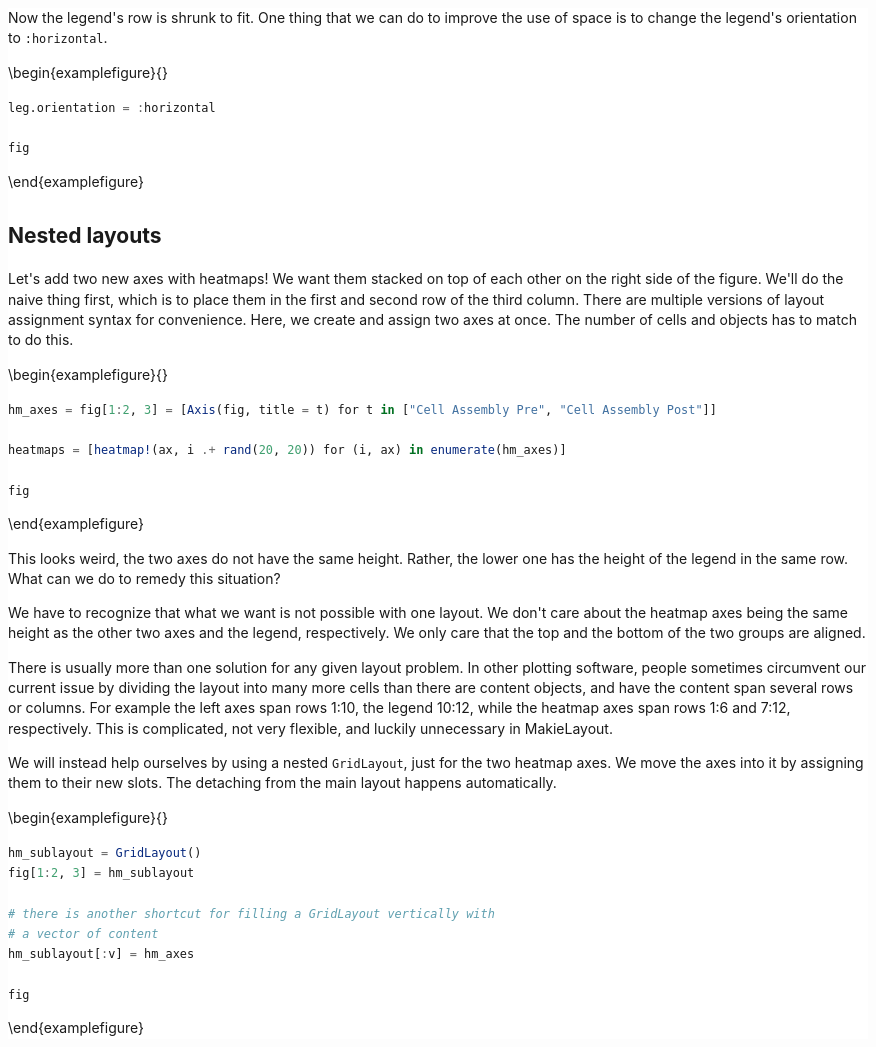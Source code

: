 Now the legend's row is shrunk to fit. One thing that we can do to improve the
use of space is to change the legend's orientation to `:horizontal`.

\begin{examplefigure}{}
```julia
leg.orientation = :horizontal

fig
```
\end{examplefigure}

## Nested layouts

Let's add two new axes with heatmaps! We want them stacked on top of each other
on the right side of the figure. We'll do the naive thing first, which is to
place them in the first and second row of the third column. There are multiple
versions of layout assignment syntax for convenience. Here, we create and assign
two axes at once. The number of cells and objects has to match to do this.

\begin{examplefigure}{}
```julia
hm_axes = fig[1:2, 3] = [Axis(fig, title = t) for t in ["Cell Assembly Pre", "Cell Assembly Post"]]

heatmaps = [heatmap!(ax, i .+ rand(20, 20)) for (i, ax) in enumerate(hm_axes)]

fig
```
\end{examplefigure}

This looks weird, the two axes do not have the same height. Rather, the lower
one has the height of the legend in the same row. What can we do to remedy this
situation?

We have to recognize that what we want is not possible with one layout. We don't care
about the heatmap axes being the same height as the other two axes and the legend,
respectively. We only care that the top and the bottom of the two groups are aligned.

There is usually more than one solution for any given layout problem. In other
plotting software, people sometimes circumvent our current issue by dividing the layout
into many more cells than there are content objects, and have the content span several rows or
columns. For example the left axes span rows 1:10, the legend 10:12, while the
heatmap axes span rows 1:6 and 7:12, respectively.
This is complicated, not very flexible, and luckily unnecessary in MakieLayout.

We will instead help ourselves by using a nested `GridLayout`, just for the two
heatmap axes. We move the axes into it by assigning them to their new slots.
The detaching from the main layout happens automatically.

\begin{examplefigure}{}
```julia
hm_sublayout = GridLayout()
fig[1:2, 3] = hm_sublayout

# there is another shortcut for filling a GridLayout vertically with
# a vector of content
hm_sublayout[:v] = hm_axes

fig
```
\end{examplefigure}
